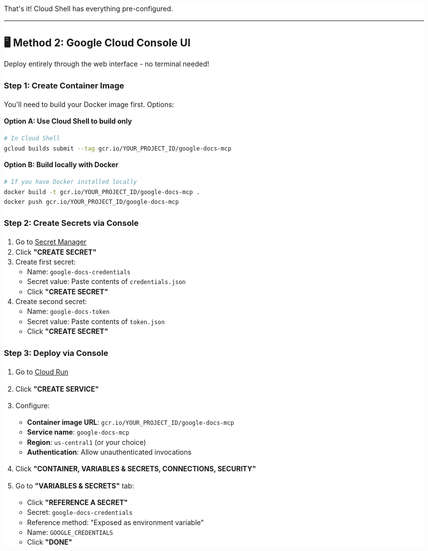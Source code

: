 That's it! Cloud Shell has everything pre-configured.

---

## 🖥️ Method 2: Google Cloud Console UI

Deploy entirely through the web interface - no terminal needed!

### Step 1: Create Container Image

You'll need to build your Docker image first. Options:

**Option A: Use Cloud Shell to build only**
```bash
# In Cloud Shell
gcloud builds submit --tag gcr.io/YOUR_PROJECT_ID/google-docs-mcp
```

**Option B: Build locally with Docker**
```bash
# If you have Docker installed locally
docker build -t gcr.io/YOUR_PROJECT_ID/google-docs-mcp .
docker push gcr.io/YOUR_PROJECT_ID/google-docs-mcp
```

### Step 2: Create Secrets via Console

1. Go to [Secret Manager](https://console.cloud.google.com/security/secret-manager)
2. Click **"CREATE SECRET"**
3. Create first secret:
   - Name: `google-docs-credentials`
   - Secret value: Paste contents of `credentials.json`
   - Click **"CREATE SECRET"**
4. Create second secret:
   - Name: `google-docs-token`
   - Secret value: Paste contents of `token.json`
   - Click **"CREATE SECRET"**

### Step 3: Deploy via Console

1. Go to [Cloud Run](https://console.cloud.google.com/run)
2. Click **"CREATE SERVICE"**
3. Configure:
   - **Container image URL**: `gcr.io/YOUR_PROJECT_ID/google-docs-mcp`
   - **Service name**: `google-docs-mcp`
   - **Region**: `us-central1` (or your choice)
   - **Authentication**: Allow unauthenticated invocations
   
4. Click **"CONTAINER, VARIABLES & SECRETS, CONNECTIONS, SECURITY"**
   
5. Go to **"VARIABLES & SECRETS"** tab:
   - Click **"REFERENCE A SECRET"**
   - Secret: `google-docs-credentials`
   - Reference method: "Exposed as environment variable"
   - Name: `GOOGLE_CREDENTIALS`
   - Click **"DONE"**
   